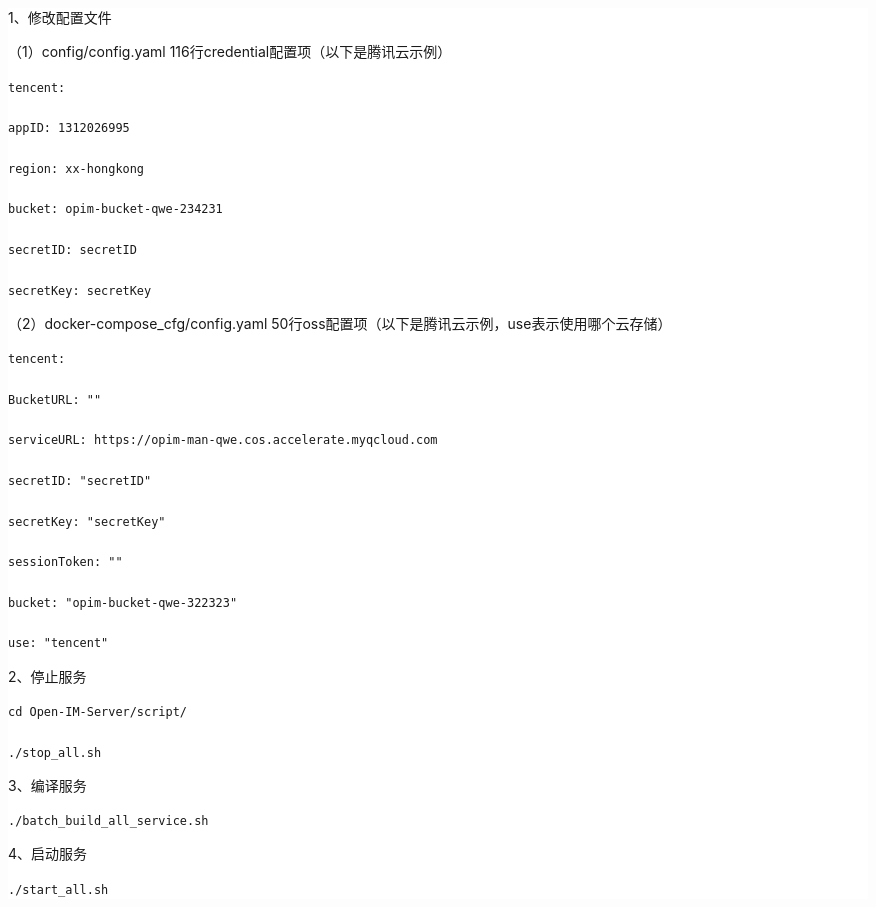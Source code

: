 1、修改配置文件

（1）config/config.yaml 116行credential配置项（以下是腾讯云示例）

```shell
tencent:

appID: 1312026995

region: xx-hongkong

bucket: opim-bucket-qwe-234231

secretID: secretID

secretKey: secretKey
```

（2）docker-compose_cfg/config.yaml 50行oss配置项（以下是腾讯云示例，use表示使用哪个云存储）

```shell
tencent:

BucketURL: ""

serviceURL: https://opim-man-qwe.cos.accelerate.myqcloud.com

secretID: "secretID"

secretKey: "secretKey"

sessionToken: ""

bucket: "opim-bucket-qwe-322323"

use: "tencent"
```

2、停止服务

```shell
cd Open-IM-Server/script/

./stop_all.sh
```

3、编译服务

```shell
./batch_build_all_service.sh
```

4、启动服务

```shell
./start_all.sh
```
